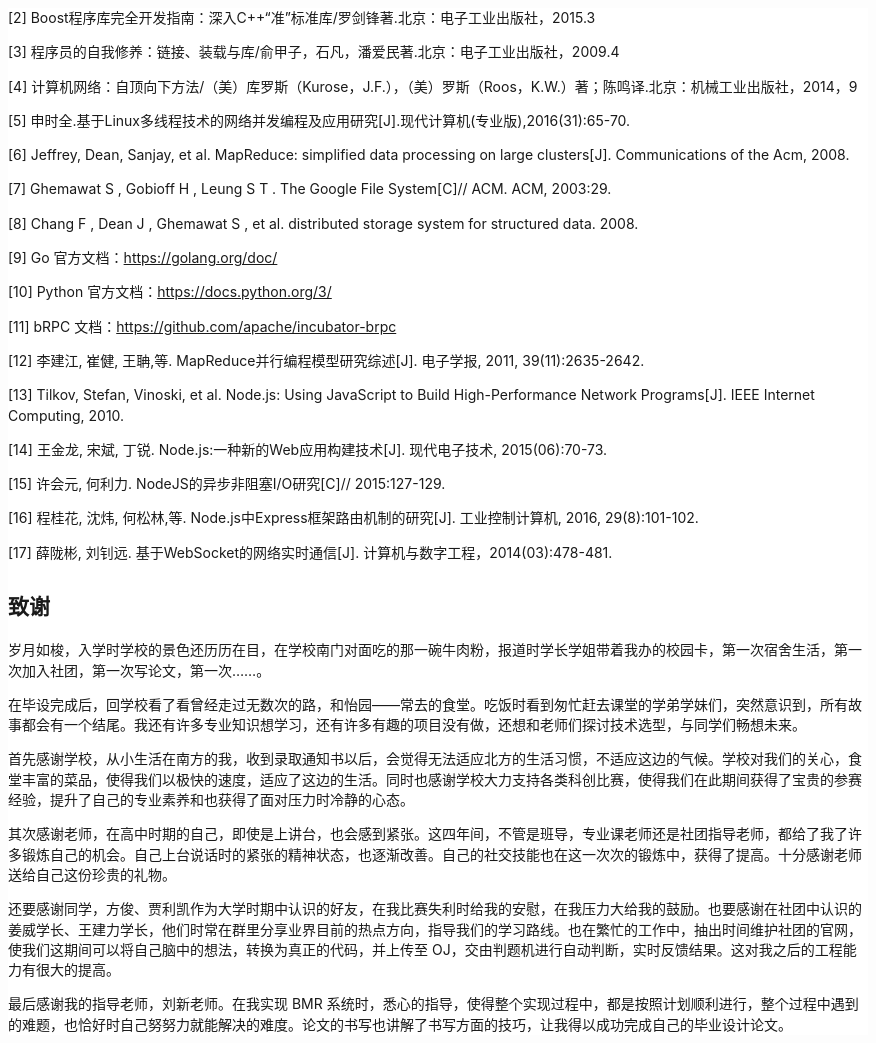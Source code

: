 [2] Boost程序库完全开发指南：深入C++“准”标准库/罗剑锋著.北京：电子工业出版社，2015.3

[3] 程序员的自我修养：链接、装载与库/俞甲子，石凡，潘爱民著.北京：电子工业出版社，2009.4

[4] 计算机网络：自顶向下方法/（美）库罗斯（Kurose，J.F.），（美）罗斯（Roos，K.W.）著；陈鸣译.北京：机械工业出版社，2014，9

[5] 申时全.基于Linux多线程技术的网络并发编程及应用研究[J].现代计算机(专业版),2016(31):65-70.

[6] Jeffrey, Dean, Sanjay, et al. MapReduce: simplified data processing on large clusters[J]. Communications of the Acm, 2008.

[7] Ghemawat S , Gobioff H , Leung S T . The Google File System[C]// ACM. ACM, 2003:29.

[8] Chang F , Dean J , Ghemawat S , et al. distributed storage system for structured data. 2008.

[9] Go 官方文档：https://golang.org/doc/

[10] Python 官方文档：https://docs.python.org/3/

[11] bRPC 文档：https://github.com/apache/incubator-brpc

[12] 李建江, 崔健, 王聃,等. MapReduce并行编程模型研究综述[J]. 电子学报, 2011, 39(11):2635-2642.

[13] Tilkov, Stefan, Vinoski, et al. Node.js: Using JavaScript to Build High-Performance Network Programs[J]. IEEE Internet Computing, 2010.

[14] 王金龙, 宋斌, 丁锐. Node.js:一种新的Web应用构建技术[J]. 现代电子技术, 2015(06):70-73.

[15] 许会元, 何利力. NodeJS的异步非阻塞I/O研究[C]// 2015:127-129.

[16] 程桂花, 沈炜, 何松林,等. Node.js中Express框架路由机制的研究[J]. 工业控制计算机, 2016, 29(8):101-102.

[17] 薛陇彬, 刘钊远. 基于WebSocket的网络实时通信[J]. 计算机与数字工程，2014(03):478-481.



## 致谢

岁月如梭，入学时学校的景色还历历在目，在学校南门对面吃的那一碗牛肉粉，报道时学长学姐带着我办的校园卡，第一次宿舍生活，第一次加入社团，第一次写论文，第一次……。

在毕设完成后，回学校看了看曾经走过无数次的路，和怡园——常去的食堂。吃饭时看到匆忙赶去课堂的学弟学妹们，突然意识到，所有故事都会有一个结尾。我还有许多专业知识想学习，还有许多有趣的项目没有做，还想和老师们探讨技术选型，与同学们畅想未来。

首先感谢学校，从小生活在南方的我，收到录取通知书以后，会觉得无法适应北方的生活习惯，不适应这边的气候。学校对我们的关心，食堂丰富的菜品，使得我们以极快的速度，适应了这边的生活。同时也感谢学校大力支持各类科创比赛，使得我们在此期间获得了宝贵的参赛经验，提升了自己的专业素养和也获得了面对压力时冷静的心态。

其次感谢老师，在高中时期的自己，即使是上讲台，也会感到紧张。这四年间，不管是班导，专业课老师还是社团指导老师，都给了我了许多锻炼自己的机会。自己上台说话时的紧张的精神状态，也逐渐改善。自己的社交技能也在这一次次的锻炼中，获得了提高。十分感谢老师送给自己这份珍贵的礼物。

还要感谢同学，方俊、贾利凯作为大学时期中认识的好友，在我比赛失利时给我的安慰，在我压力大给我的鼓励。也要感谢在社团中认识的姜威学长、王建力学长，他们时常在群里分享业界目前的热点方向，指导我们的学习路线。也在繁忙的工作中，抽出时间维护社团的官网，使我们这期间可以将自己脑中的想法，转换为真正的代码，并上传至 OJ，交由判题机进行自动判断，实时反馈结果。这对我之后的工程能力有很大的提高。

最后感谢我的指导老师，刘新老师。在我实现 BMR 系统时，悉心的指导，使得整个实现过程中，都是按照计划顺利进行，整个过程中遇到的难题，也恰好时自己努努力就能解决的难度。论文的书写也讲解了书写方面的技巧，让我得以成功完成自己的毕业设计论文。